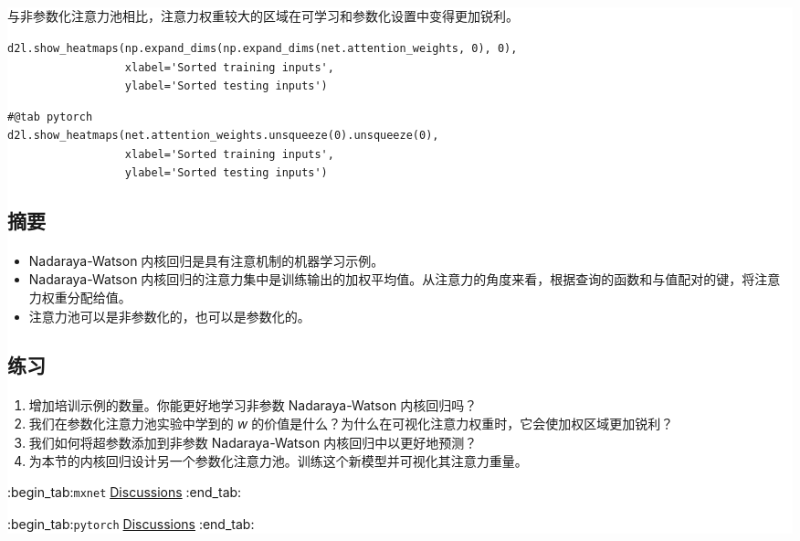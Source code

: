 与非参数化注意力池相比，注意力权重较大的区域在可学习和参数化设置中变得更加锐利。

```{.python .input}
d2l.show_heatmaps(np.expand_dims(np.expand_dims(net.attention_weights, 0), 0),
                  xlabel='Sorted training inputs',
                  ylabel='Sorted testing inputs')
```

```{.python .input}
#@tab pytorch
d2l.show_heatmaps(net.attention_weights.unsqueeze(0).unsqueeze(0),
                  xlabel='Sorted training inputs',
                  ylabel='Sorted testing inputs')
```

## 摘要

* Nadaraya-Watson 内核回归是具有注意机制的机器学习示例。
* Nadaraya-Watson 内核回归的注意力集中是训练输出的加权平均值。从注意力的角度来看，根据查询的函数和与值配对的键，将注意力权重分配给值。
* 注意力池可以是非参数化的，也可以是参数化的。

## 练习

1. 增加培训示例的数量。你能更好地学习非参数 Nadaraya-Watson 内核回归吗？
1. 我们在参数化注意力池实验中学到的 $w$ 的价值是什么？为什么在可视化注意力权重时，它会使加权区域更加锐利？
1. 我们如何将超参数添加到非参数 Nadaraya-Watson 内核回归中以更好地预测？
1. 为本节的内核回归设计另一个参数化注意力池。训练这个新模型并可视化其注意力重量。

:begin_tab:`mxnet`
[Discussions](https://discuss.d2l.ai/t/1598)
:end_tab:

:begin_tab:`pytorch`
[Discussions](https://discuss.d2l.ai/t/1599)
:end_tab:
